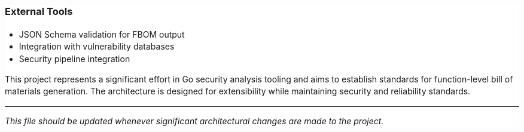 ### External Tools
- JSON Schema validation for FBOM output
- Integration with vulnerability databases
- Security pipeline integration

This project represents a significant effort in Go security analysis tooling and aims to establish standards for function-level bill of materials generation. The architecture is designed for extensibility while maintaining security and reliability standards.

---
*This file should be updated whenever significant architectural changes are made to the project.*
